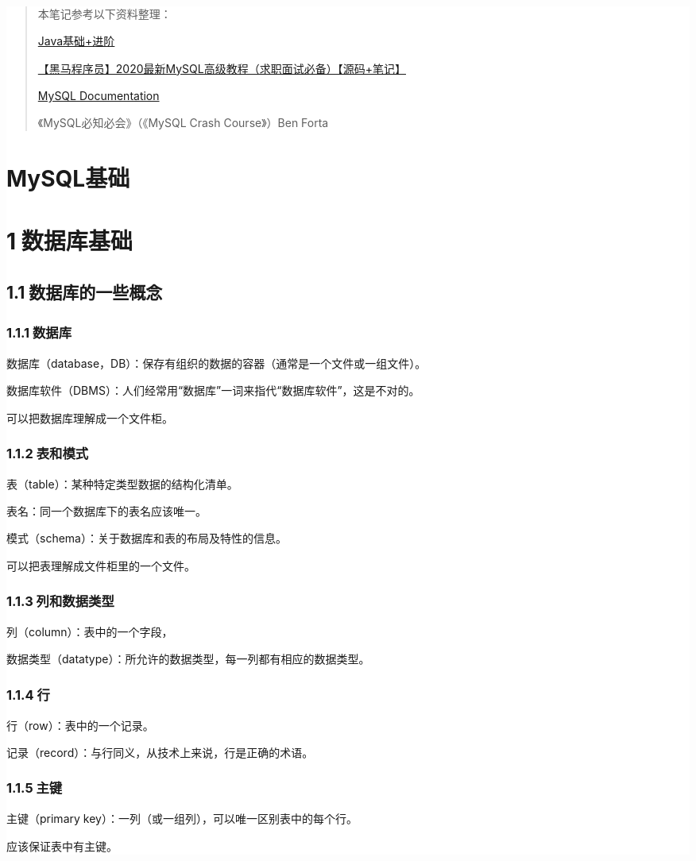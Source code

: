> 本笔记参考以下资料整理：
>
> [Java基础+进阶](https://www.bilibili.com/video/BV1uJ411k7wy)
>
> [【黑马程序员】2020最新MySQL高级教程（求职面试必备）【源码+笔记】](https://www.bilibili.com/video/BV1UQ4y1P7Xr?p=1)
>
> [MySQL Documentation](https://dev.mysql.com/doc/)
>
> 《MySQL必知必会》（《MySQL Crash Course》）Ben Forta
>

# MySQL基础

# 1 数据库基础

## 1.1 数据库的一些概念

### 1.1.1 数据库

数据库（database，DB）：保存有组织的数据的容器（通常是一个文件或一组文件）。

数据库软件（DBMS）：人们经常用“数据库”一词来指代“数据库软件”，这是不对的。

可以把数据库理解成一个文件柜。

### 1.1.2 表和模式

表（table）：某种特定类型数据的结构化清单。

表名：同一个数据库下的表名应该唯一。

模式（schema）：关于数据库和表的布局及特性的信息。

可以把表理解成文件柜里的一个文件。

### 1.1.3 列和数据类型

列（column）：表中的一个字段，

数据类型（datatype）：所允许的数据类型，每一列都有相应的数据类型。

### 1.1.4 行

行（row）：表中的一个记录。

记录（record）：与行同义，从技术上来说，行是正确的术语。

### 1.1.5 主键

主键（primary key）：一列（或一组列），可以唯一区别表中的每个行。

应该保证表中有主键。
